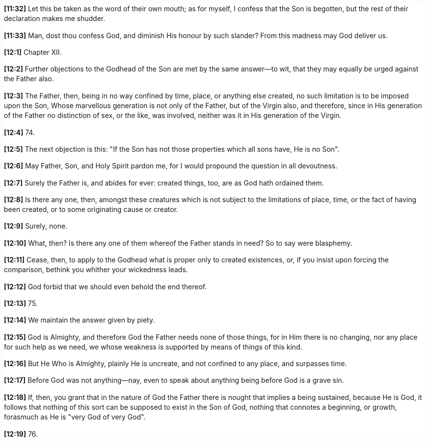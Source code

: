 **[11:32]** Let this be taken as the word of their own mouth; as for myself, I confess that the Son is begotten, but the rest of their declaration makes me shudder.

**[11:33]** Man, dost thou confess God, and diminish His honour by such slander? From this madness may God deliver us.

**[12:1]** Chapter XII.

**[12:2]** Further objections to the Godhead of the Son are met by the same answer—to wit, that they may equally be urged against the Father also.

**[12:3]** The Father, then, being in no way confined by time, place, or anything else created, no such limitation is to be imposed upon the Son, Whose marvellous generation is not only of the Father, but of the Virgin also, and therefore, since in His generation of the Father no distinction of sex, or the like, was involved, neither was it in His generation of the Virgin.

**[12:4]** 74.

**[12:5]** The next objection is this: "If the Son has not those properties which all sons have, He is no Son".

**[12:6]** May Father, Son, and Holy Spirit pardon me, for I would propound the question in all devoutness.

**[12:7]** Surely the Father is, and abides for ever: created things, too, are as God hath ordained them.

**[12:8]** Is there any one, then, amongst these creatures which is not subject to the limitations of place, time, or the fact of having been created, or to some originating cause or creator.

**[12:9]** Surely, none.

**[12:10]** What, then? Is there any one of them whereof the Father stands in need? So to say were blasphemy.

**[12:11]** Cease, then, to apply to the Godhead what is proper only to created existences, or, if you insist upon forcing the comparison, bethink you whither your wickedness leads.

**[12:12]** God forbid that we should even behold the end thereof.

**[12:13]** 75.

**[12:14]** We maintain the answer given by piety.

**[12:15]** God is Almighty, and therefore God the Father needs none of those things, for in Him there is no changing, nor any place for such help as we need, we whose weakness is supported by means of things of this kind.

**[12:16]** But He Who is Almighty, plainly He is uncreate, and not confined to any place, and surpasses time.

**[12:17]** Before God was not anything—nay, even to speak about anything being before God is a grave sin.

**[12:18]** If, then, you grant that in the nature of God the Father there is nought that implies a being sustained, because He is God, it follows that nothing of this sort can be supposed to exist in the Son of God, nothing that connotes a beginning, or growth, forasmuch as He is "very God of very God".

**[12:19]** 76.
